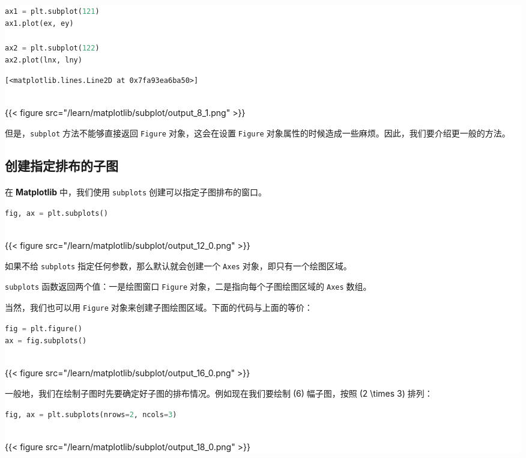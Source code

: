 ```python
ax1 = plt.subplot(121)
ax1.plot(ex, ey)

ax2 = plt.subplot(122)
ax2.plot(lnx, lny)
```




    [<matplotlib.lines.Line2D at 0x7fa93ea6ba50>]




​    
{{< figure src="/learn/matplotlib/subplot/output_8_1.png" >}}
​    


但是，`subplot` 方法不能够直接返回 `Figure` 对象，这会在设置 `Figure` 对象属性的时候造成一些麻烦。因此，我们要介绍更一般的方法。

## 创建指定排布的子图

在 **Matplotlib** 中，我们使用 `subplots` 创建可以指定子图排布的窗口。


```python
fig, ax = plt.subplots()
```


​    
{{< figure src="/learn/matplotlib/subplot/output_12_0.png" >}}
​    


如果不给 `subplots` 指定任何参数，那么默认就会创建一个 `Axes` 对象，即只有一个绘图区域。

`subplots` 函数返回两个值：一是绘图窗口 `Figure` 对象，二是指向每个子图绘图区域的 `Axes` 数组。

当然，我们也可以用 `Figure` 对象来创建子图绘图区域。下面的代码与上面的等价：


```python
fig = plt.figure()
ax = fig.subplots()
```


​    
{{< figure src="/learn/matplotlib/subplot/output_16_0.png" >}}
​    


一般地，我们在绘制子图时先要确定好子图的排布情况。例如现在我们要绘制 \(6\) 幅子图，按照 \(2 \times 3\) 排列：


```python
fig, ax = plt.subplots(nrows=2, ncols=3)
```


​    
{{< figure src="/learn/matplotlib/subplot/output_18_0.png" >}}
​    
